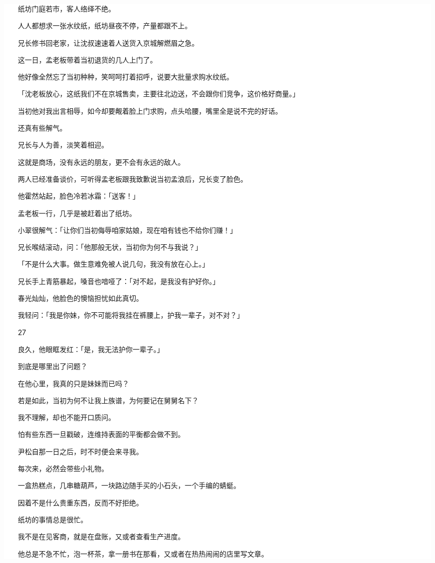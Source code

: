 &emsp;&emsp;纸坊门庭若市，客人络绎不绝。  
  
&emsp;&emsp;人人都想求一张水纹纸，纸坊昼夜不停，产量都跟不上。  
  
&emsp;&emsp;兄长修书回老家，让沈叔速速着人送货入京城解燃眉之急。  
  
&emsp;&emsp;这一日，孟老板带着当初退货的几人上门了。  
  
&emsp;&emsp;他好像全然忘了当初种种，笑呵呵打着招呼，说要大批量求购水纹纸。  
  
&emsp;&emsp;「沈老板放心，这纸我们不在京城售卖，主要往北边送，不会跟你们竞争，这价格好商量。」  
  
&emsp;&emsp;当初他对我出言相辱，如今却要觍着脸上门求购，点头哈腰，嘴里全是说不完的好话。  
  
&emsp;&emsp;还真有些解气。  
  
&emsp;&emsp;兄长与人为善，淡笑着相迎。  
  
&emsp;&emsp;这就是商场，没有永远的朋友，更不会有永远的敌人。  
  
&emsp;&emsp;两人已经准备谈价，可听得孟老板跟我致歉说当初孟浪后，兄长变了脸色。  
  
&emsp;&emsp;他霍然站起，脸色冷若冰霜：「送客！」  
  
&emsp;&emsp;孟老板一行，几乎是被赶着出了纸坊。  
  
&emsp;&emsp;小翠很解气：「让你们当初侮辱咱家姑娘，现在咱有钱也不给你们赚！」  
  
&emsp;&emsp;兄长喉结滚动，问：「他那般无状，当初你为何不与我说？」  
  
&emsp;&emsp;「不是什么大事。做生意难免被人说几句，我没有放在心上。」  
  
&emsp;&emsp;兄长手上青筋暴起，嗓音也喑哑了：「对不起，是我没有护好你。」  
  
&emsp;&emsp;春光灿灿，他脸色的懊恼担忧如此真切。  
  
&emsp;&emsp;我轻问：「我是你妹，你不可能将我挂在裤腰上，护我一辈子，对不对？」  
  
&emsp;&emsp;27  
  
&emsp;&emsp;良久，他眼眶发红：「是，我无法护你一辈子。」  
  
&emsp;&emsp;到底是哪里出了问题？  
  
&emsp;&emsp;在他心里，我真的只是妹妹而已吗？  
  
&emsp;&emsp;若是如此，当初为何不让我上族谱，为何要记在舅舅名下？  
  
&emsp;&emsp;我不理解，却也不能开口质问。  
  
&emsp;&emsp;怕有些东西一旦戳破，连维持表面的平衡都会做不到。  
  
&emsp;&emsp;尹松自那一日之后，时不时便会来寻我。  
  
&emsp;&emsp;每次来，必然会带些小礼物。  
  
&emsp;&emsp;一盒热糕点，几串糖葫芦，一块路边随手买的小石头，一个手编的蜻蜓。  
  
&emsp;&emsp;因着不是什么贵重东西，反而不好拒绝。  
  
&emsp;&emsp;纸坊的事情总是很忙。  
  
&emsp;&emsp;我不是在见客商，就是在盘账，又或者查看生产进度。  
  
&emsp;&emsp;他总是不急不忙，泡一杯茶，拿一册书在那看，又或者在热热闹闹的店里写文章。  
  
